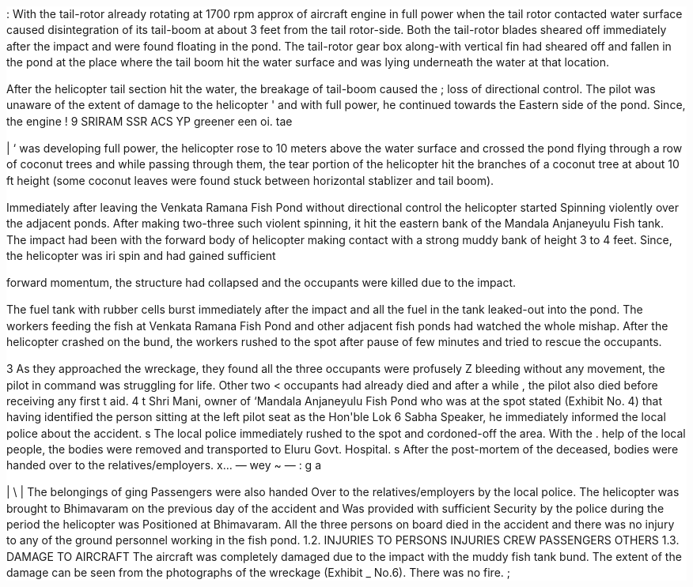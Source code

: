 : With the tail-rotor already rotating at 1700 rpm approx of aircraft engine in full power
when the tail rotor contacted water surface caused disintegration of its tail-boom at about 3
feet from the tail rotor-side. Both the tail-rotor blades sheared off immediately after the
impact and were found floating in the pond. The tail-rotor gear box along-with vertical fin had
sheared off and fallen in the pond at the place where the tail boom hit the water surface and
was lying underneath the water at that location.

After the helicopter tail section hit the water, the breakage of tail-boom caused the
; loss of directional control. The pilot was unaware of the extent of damage to the helicopter
' and with full power, he continued towards the Eastern side of the pond. Since, the engine
!
9
SRIRAM SSR ACS YP greener een oi. tae

|
‘
was developing full power, the helicopter rose to 10 meters above the water surface and
crossed the pond flying through a row of coconut trees and while passing through them, the
tear portion of the helicopter hit the branches of a coconut tree at about 10 ft height (some
coconut leaves were found stuck between horizontal stablizer and tail boom).

Immediately after leaving the Venkata Ramana Fish Pond without directional control
the helicopter started Spinning violently over the adjacent ponds. After making two-three
such violent spinning, it hit the eastern bank of the Mandala Anjaneyulu Fish tank. The
impact had been with the forward body of helicopter making contact with a strong muddy
bank of height 3 to 4 feet. Since, the helicopter was iri spin and had gained sufficient

forward momentum, the structure had collapsed and the occupants were killed due to the
impact.

The fuel tank with rubber cells burst immediately after the impact and all the fuel in the
tank leaked-out into the pond. The workers feeding the fish at Venkata Ramana Fish Pond
and other adjacent fish ponds had watched the whole mishap. After the helicopter crashed
on the bund, the workers rushed to the spot after pause of few minutes and tried to rescue
the occupants.

3 As they approached the wreckage, they found all the three occupants were profusely
Z bleeding without any movement, the pilot in command was struggling for life. Other two
< occupants had already died and after a while , the pilot also died before receiving any first
t aid.
4
t Shri Mani, owner of ‘Mandala Anjaneyulu Fish Pond who was at the spot stated
(Exhibit No. 4) that having identified the person sitting at the left pilot seat as the Hon'ble Lok
6 Sabha Speaker, he immediately informed the local police about the accident.
s The local police immediately rushed to the spot and cordoned-off the area. With the
. help of the local people, the bodies were removed and transported to Eluru Govt. Hospital.
s After the post-mortem of the deceased, bodies were handed over to the relatives/employers.
x... — wey ~ — : g a

|
\ |
The belongings of
ging Passengers were also handed Over to the relatives/employers by the local
police.
The helicopter was brought to Bhimavaram on the previous day of the accident and
Was provided with sufficient Security by the police during the period the helicopter was
Positioned at Bhimavaram.
All the three persons on board died in the accident and there was no injury to any of
the ground personnel working in the fish pond.
1.2. INJURIES TO PERSONS
INJURIES CREW PASSENGERS OTHERS
1.3. DAMAGE TO AIRCRAFT
The aircraft was completely damaged due to the impact with the muddy fish tank
bund. The extent of the damage can be seen from the photographs of the wreckage (Exhibit
_ No.6). There was no fire. ;